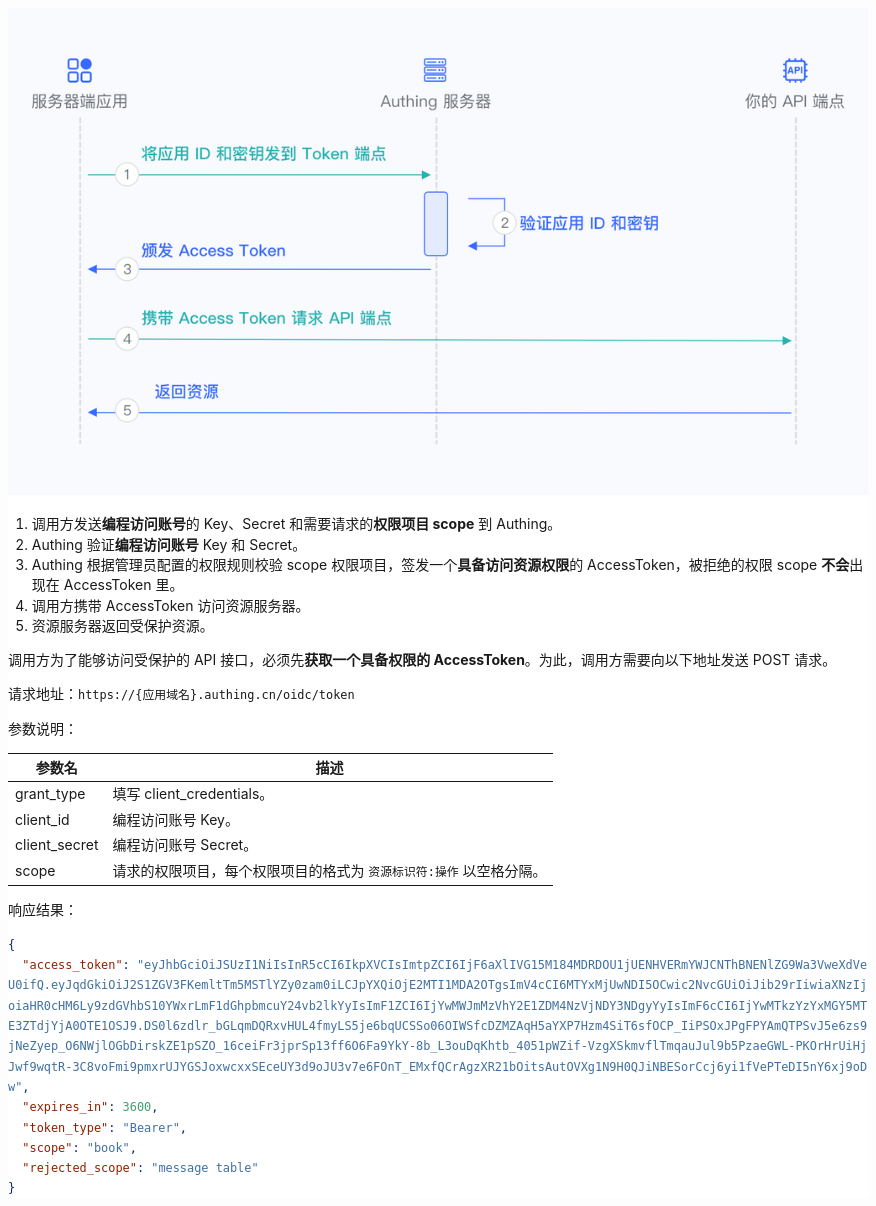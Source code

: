 ![](./images/m2m-flow.png)

1. 调用方发送**编程访问账号**的 Key、Secret 和需要请求的**权限项目 scope** 到 Authing。
2. Authing 验证**编程访问账号** Key 和 Secret。
3. Authing 根据管理员配置的权限规则校验 scope 权限项目，签发一个**具备访问资源权限**的 AccessToken，被拒绝的权限 scope **不会**出现在 AccessToken 里。
4. 调用方携带 AccessToken 访问资源服务器。
5. 资源服务器返回受保护资源。

调用方为了能够访问受保护的 API 接口，必须先**获取一个具备权限的 AccessToken**。为此，调用方需要向以下地址发送 POST 请求。

请求地址：`https://{应用域名}.authing.cn/oidc/token`

参数说明：

| 参数名        | 描述  |
| ------------- | ------------ |
| grant_type    | 填写 client_credentials。        |
| client_id     | 编程访问账号 Key。    |
| client_secret | 编程访问账号 Secret。   |
| scope         | 请求的权限项目，每个权限项目的格式为 `资源标识符:操作` 以空格分隔。 |

响应结果：

```json
{
  "access_token": "eyJhbGciOiJSUzI1NiIsInR5cCI6IkpXVCIsImtpZCI6IjF6aXlIVG15M184MDRDOU1jUENHVERmYWJCNThBNENlZG9Wa3VweXdVeU0ifQ.eyJqdGkiOiJ2S1ZGV3FKemltTm5MSTlYZy0zam0iLCJpYXQiOjE2MTI1MDA2OTgsImV4cCI6MTYxMjUwNDI5OCwic2NvcGUiOiJib29rIiwiaXNzIjoiaHR0cHM6Ly9zdGVhbS10YWxrLmF1dGhpbmcuY24vb2lkYyIsImF1ZCI6IjYwMWJmMzVhY2E1ZDM4NzVjNDY3NDgyYyIsImF6cCI6IjYwMTkzYzYxMGY5MTE3ZTdjYjA0OTE1OSJ9.DS0l6zdlr_bGLqmDQRxvHUL4fmyLS5je6bqUCSSo06OIWSfcDZMZAqH5aYXP7Hzm4SiT6sfOCP_IiPSOxJPgFPYAmQTPSvJ5e6zs9jNeZyep_O6NWjlOGbDirskZE1pSZO_16ceiFr3jprSp13ff6O6Fa9YkY-8b_L3ouDqKhtb_4051pWZif-VzgXSkmvflTmqauJul9b5PzaeGWL-PKOrHrUiHjJwf9wqtR-3C8voFmi9pmxrUJYGSJoxwcxxSEceUY3d9oJU3v7e6FOnT_EMxfQCrAgzXR21bOitsAutOVXg1N9H0QJiNBESorCcj6yi1fVePTeDI5nY6xj9oDw",
  "expires_in": 3600,
  "token_type": "Bearer",
  "scope": "book",
  "rejected_scope": "message table"
}
```